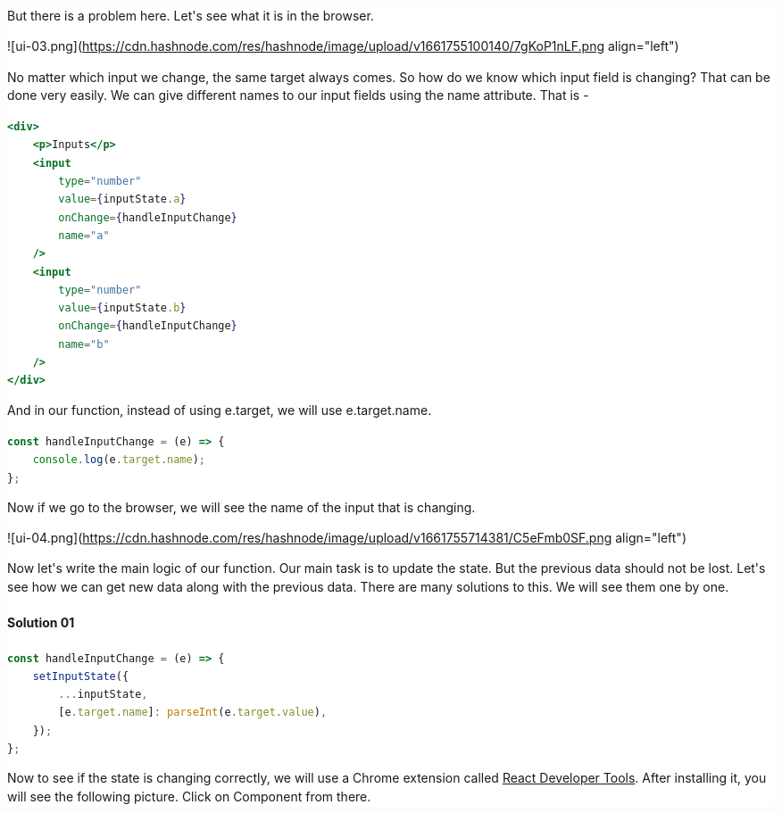 But there is a problem here. Let's see what it is in the browser.

![ui-03.png](https://cdn.hashnode.com/res/hashnode/image/upload/v1661755100140/7gKoP1nLF.png align="left")

No matter which input we change, the same target always comes. So how do we know which input field is changing? That can be done very easily. We can give different names to our input fields using the name attribute. That is -

```jsx
<div>
	<p>Inputs</p>
	<input
		type="number"
		value={inputState.a}
		onChange={handleInputChange}
		name="a"
	/>
	<input
		type="number"
		value={inputState.b}
		onChange={handleInputChange}
		name="b"
	/>
</div>
```

And in our function, instead of using e.target, we will use e.target.name.

```jsx
const handleInputChange = (e) => {
	console.log(e.target.name);
};
```

Now if we go to the browser, we will see the name of the input that is changing.

![ui-04.png](https://cdn.hashnode.com/res/hashnode/image/upload/v1661755714381/C5eFmb0SF.png align="left")

Now let's write the main logic of our function. Our main task is to update the state. But the previous data should not be lost. Let's see how we can get new data along with the previous data. There are many solutions to this. We will see them one by one.

#### Solution 01

```jsx
const handleInputChange = (e) => {
	setInputState({
		...inputState,
		[e.target.name]: parseInt(e.target.value),
	});
};
```

Now to see if the state is changing correctly, we will use a Chrome extension called [React Developer Tools](https://chrome.google.com/webstore/detail/react-developer-tools/fmkadmapgofadopljbjfkapdkoienihi?hl=en). After installing it, you will see the following picture. Click on Component from there.
